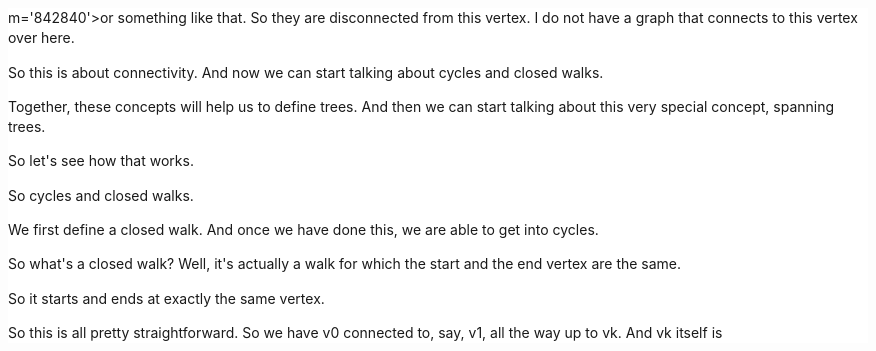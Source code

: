   m='842840'>or</span> <span m='842920'>something</span> <span
  m='843160'>like</span> <span m='843320'>that.</span> <span
  m='843490'>So</span> <span m='843600'>they</span> <span m='843770'>are</span>
  <span m='844470'>disconnected</span> <span m='845310'>from</span> <span
  m='845520'>this</span> <span m='845750'>vertex.</span> <span
  m='846780'>I</span> <span m='846900'>do</span> <span m='847030'>not</span>
  <span m='847330'>have</span> <span m='847530'>a</span> <span
  m='847600'>graph</span> <span m='848020'>that</span> <span
  m='848150'>connects</span> <span m='848690'>to</span> <span
  m='849000'>this</span> <span m='849080'>vertex</span> <span
  m='849490'>over</span> <span m='849750'>here.</span> </p><p><span
  m='852080'>So</span> <span m='853100'>this</span> <span m='853280'>is</span>
  <span m='853750'>about</span> <span m='854170'>connectivity.</span> <span
  m='855640'>And</span> <span m='857450'>now</span> <span m='857750'>we</span>
  <span m='857880'>can</span> <span m='858360'>start</span> <span
  m='858740'>talking</span> <span m='859270'>about</span> <span
  m='861350'>cycles</span> <span m='861870'>and</span> <span
  m='862070'>closed</span> <span m='862430'>walks.</span> </p><p></p><p><span
  m='870170'>Together,</span> <span m='870650'>these</span> <span
  m='870830'>concepts</span> <span m='871490'>will</span> <span
  m='873370'>help</span> <span m='873660'>us</span> <span m='873790'>to</span>
  <span m='873900'>define</span> <span m='874320'>trees.</span> <span
  m='874960'>And</span> <span m='875080'>then</span> <span m='875190'>we</span>
  <span m='875230'>can</span> <span m='875390'>start</span> <span
  m='875680'>talking</span> <span m='875990'>about</span> <span
  m='876210'>this</span> <span m='876380'>very</span> <span
  m='876560'>special</span> <span m='877020'>concept,</span> <span
  m='877510'>spanning</span> <span m='877890'>trees.</span> </p><p><span
  m='880980'>So</span> <span m='881220'>let's</span> <span m='881450'>see</span>
  <span m='881680'>how</span> <span m='881840'>that</span> <span
  m='882010'>works.</span> </p><p></p><p><span m='885930'>So</span> <span
  m='886110'>cycles</span> <span m='886940'>and</span> <span
  m='887820'>closed</span> <span m='888200'>walks.</span> </p><p></p><p><span
  m='895110'>We</span> <span m='895210'>first</span> <span
  m='895480'>define</span> <span m='896510'>a</span> <span
  m='896650'>closed</span> <span m='896990'>walk.</span> <span
  m='898980'>And</span> <span m='900270'>once</span> <span m='900460'>we</span>
  <span m='900530'>have</span> <span m='900660'>done</span> <span
  m='900840'>this,</span> <span m='901790'>we are</span> <span
  m='902020'>able</span> <span m='902270'>to</span> <span m='902390'>get</span>
  <span m='902890'>into</span> <span m='903150'>cycles.</span> </p><p><span
  m='904210'>So</span> <span m='904330'>what's</span> <span m='904510'>a</span>
  <span m='904580'>closed</span> <span m='904910'>walk?</span> <span
  m='906120'>Well,</span> <span m='906670'>it's</span> <span m='906860'>actually
  a</span> <span m='907170'>walk</span> <span m='907640'>for</span> <span
  m='907780'>which</span> <span m='907970'>the</span> <span
  m='908060'>start</span> <span m='908410'>and</span> <span
  m='908510'>the</span> <span m='908620'>end</span> <span
  m='908830'>vertex</span> <span m='909260'>are</span> <span
  m='909380'>the</span> <span m='909470'>same.</span> </p><p></p><p><span
  m='915840'>So</span> <span m='916180'>it</span> <span m='916270'>starts</span>
  <span m='918780'>and</span> <span m='919030'>ends</span> <span
  m='922650'>at</span> <span m='922940'>exactly</span> <span
  m='923390'>the</span> <span m='923480'>same</span> <span
  m='923730'>vertex.</span> </p><p></p><p><span m='931770'>So</span> <span
  m='931830'>this</span> <span m='932000'>is</span> <span m='932100'>all</span>
  <span m='932330'>pretty</span> <span m='932950'>straightforward.</span> <span
  m='933830'>So</span> <span m='933950'>we</span> <span m='934070'>have</span>
  <span m='934270'>v0</span> <span m='934950'>connected</span> <span
  m='935380'>to,</span> <span m='935490'>say,</span> <span m='935730'>v1,</span>
  <span m='936430'>all</span> <span m='936650'>the</span> <span
  m='936730'>way</span> <span m='936940'>up</span> <span m='937110'>to</span>
  <span m='937850'>vk.</span> <span m='939360'>And</span> <span
  m='939690'>vk</span> <span m='940250'>itself</span> <span m='941010'>is</span>